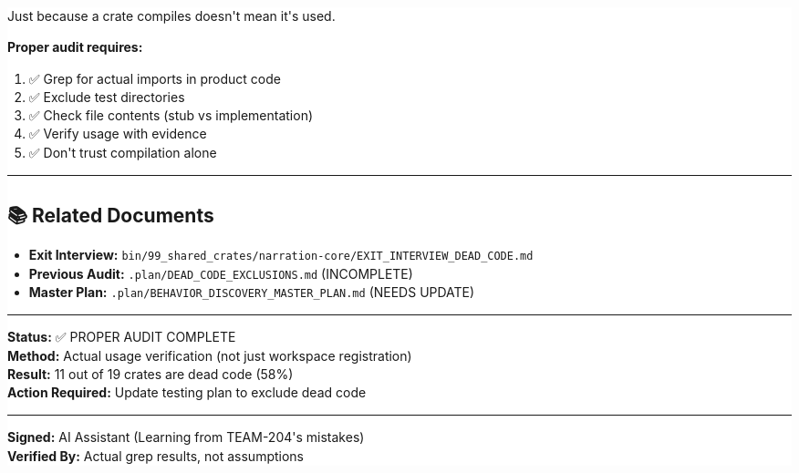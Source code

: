 Just because a crate compiles doesn't mean it's used.

**Proper audit requires:**
1. ✅ Grep for actual imports in product code
2. ✅ Exclude test directories
3. ✅ Check file contents (stub vs implementation)
4. ✅ Verify usage with evidence
5. ✅ Don't trust compilation alone

---

## 📚 Related Documents

- **Exit Interview:** `bin/99_shared_crates/narration-core/EXIT_INTERVIEW_DEAD_CODE.md`
- **Previous Audit:** `.plan/DEAD_CODE_EXCLUSIONS.md` (INCOMPLETE)
- **Master Plan:** `.plan/BEHAVIOR_DISCOVERY_MASTER_PLAN.md` (NEEDS UPDATE)

---

**Status:** ✅ PROPER AUDIT COMPLETE  
**Method:** Actual usage verification (not just workspace registration)  
**Result:** 11 out of 19 crates are dead code (58%)  
**Action Required:** Update testing plan to exclude dead code

---

**Signed:** AI Assistant (Learning from TEAM-204's mistakes)  
**Verified By:** Actual grep results, not assumptions
